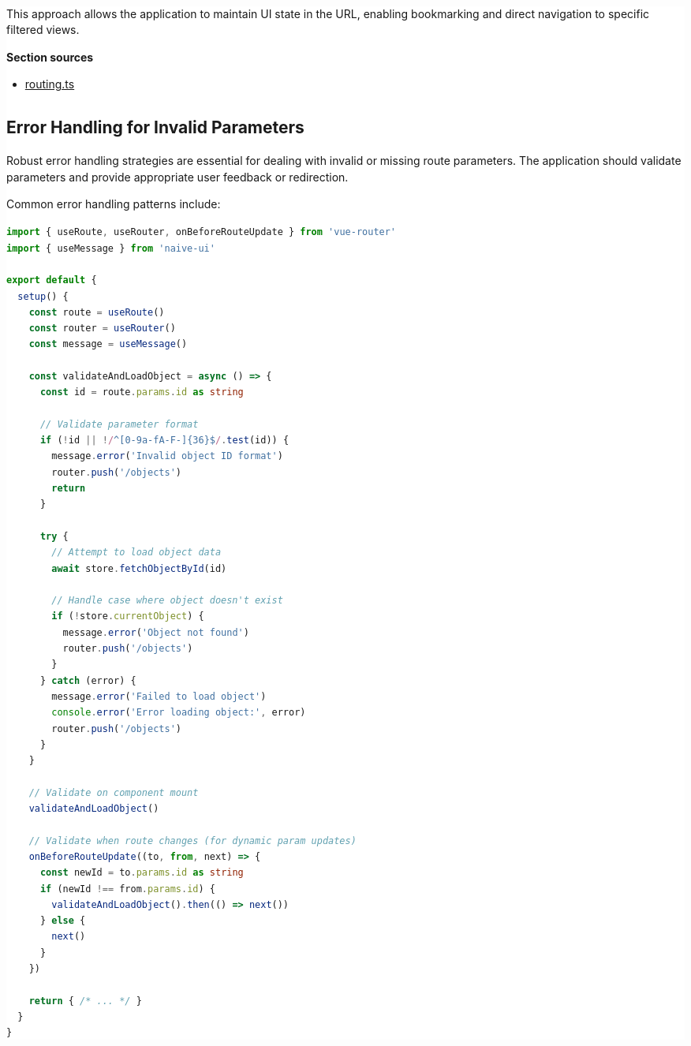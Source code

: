 This approach allows the application to maintain UI state in the URL, enabling bookmarking and direct navigation to specific filtered views.

**Section sources**
- [routing.ts](file://src/root/routing.ts)

## Error Handling for Invalid Parameters
Robust error handling strategies are essential for dealing with invalid or missing route parameters. The application should validate parameters and provide appropriate user feedback or redirection.

Common error handling patterns include:

```typescript
import { useRoute, useRouter, onBeforeRouteUpdate } from 'vue-router'
import { useMessage } from 'naive-ui'

export default {
  setup() {
    const route = useRoute()
    const router = useRouter()
    const message = useMessage()

    const validateAndLoadObject = async () => {
      const id = route.params.id as string

      // Validate parameter format
      if (!id || !/^[0-9a-fA-F-]{36}$/.test(id)) {
        message.error('Invalid object ID format')
        router.push('/objects')
        return
      }

      try {
        // Attempt to load object data
        await store.fetchObjectById(id)
        
        // Handle case where object doesn't exist
        if (!store.currentObject) {
          message.error('Object not found')
          router.push('/objects')
        }
      } catch (error) {
        message.error('Failed to load object')
        console.error('Error loading object:', error)
        router.push('/objects')
      }
    }

    // Validate on component mount
    validateAndLoadObject()

    // Validate when route changes (for dynamic param updates)
    onBeforeRouteUpdate((to, from, next) => {
      const newId = to.params.id as string
      if (newId !== from.params.id) {
        validateAndLoadObject().then(() => next())
      } else {
        next()
      }
    })

    return { /* ... */ }
  }
}
```